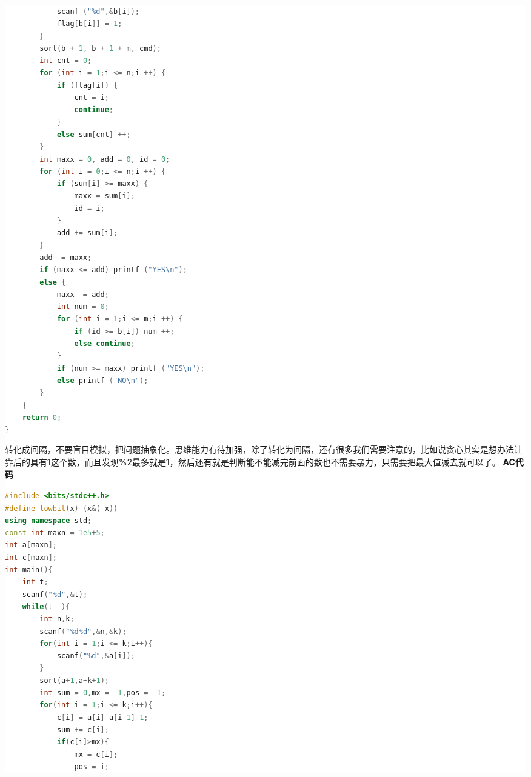 ```cpp
            scanf ("%d",&b[i]);
            flag[b[i]] = 1;
        }
        sort(b + 1, b + 1 + m, cmd);
        int cnt = 0;
        for (int i = 1;i <= n;i ++) {
            if (flag[i]) {
                cnt = i;
                continue;
            }  
            else sum[cnt] ++;
        }
        int maxx = 0, add = 0, id = 0;
        for (int i = 0;i <= n;i ++) {
            if (sum[i] >= maxx) {
                maxx = sum[i];
                id = i;
            }
            add += sum[i];
        }
        add -= maxx;
        if (maxx <= add) printf ("YES\n");
        else {
            maxx -= add;
            int num = 0;
            for (int i = 1;i <= m;i ++) {
                if (id >= b[i]) num ++;
                else continue;
            }
            if (num >= maxx) printf ("YES\n");
            else printf ("NO\n");
        }
    }
    return 0;
}
```

转化成间隔，不要盲目模拟，把问题抽象化。思维能力有待加强，除了转化为间隔，还有很多我们需要注意的，比如说贪心其实是想办法让靠后的具有1这个数，而且发现%2最多就是1，然后还有就是判断能不能减完前面的数也不需要暴力，只需要把最大值减去就可以了。
**AC代码**
```cpp
#include <bits/stdc++.h>
#define lowbit(x) (x&(-x))
using namespace std;
const int maxn = 1e5+5;
int a[maxn];
int c[maxn];
int main(){
    int t;
    scanf("%d",&t);
    while(t--){
        int n,k;
        scanf("%d%d",&n,&k);
        for(int i = 1;i <= k;i++){
            scanf("%d",&a[i]);
        }
        sort(a+1,a+k+1);
        int sum = 0,mx = -1,pos = -1;
        for(int i = 1;i <= k;i++){
            c[i] = a[i]-a[i-1]-1;
            sum += c[i];
            if(c[i]>mx){
                mx = c[i];
                pos = i;
```